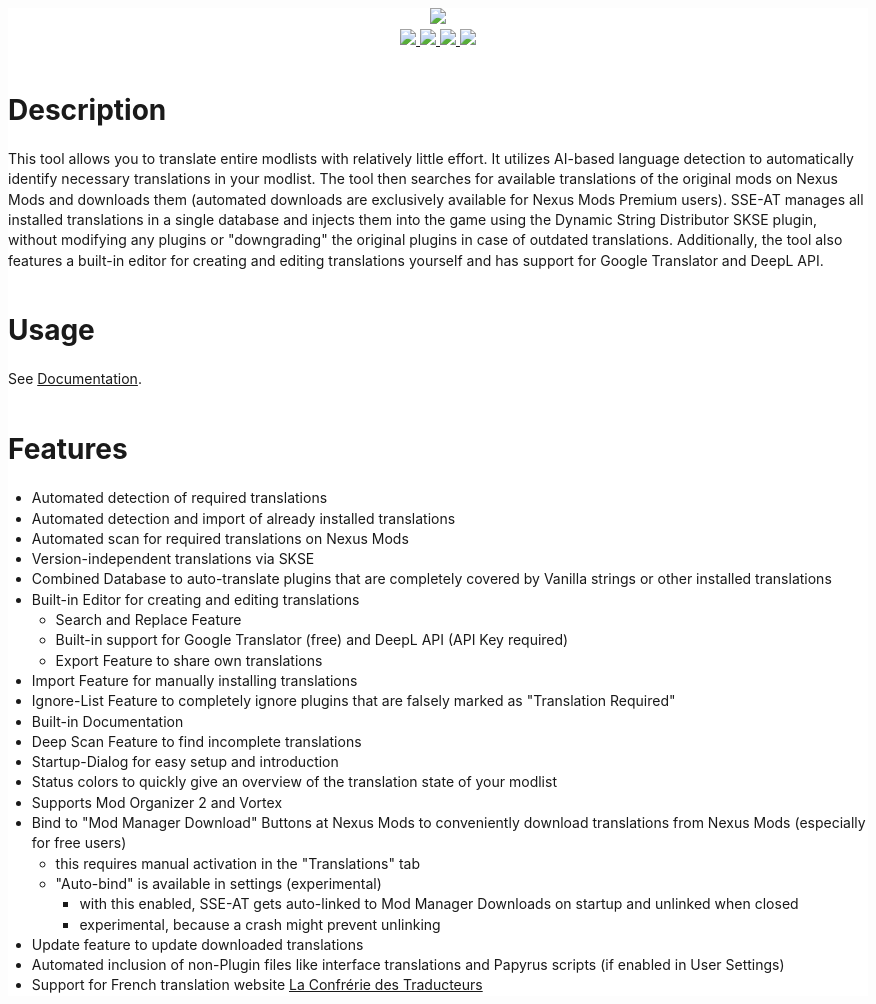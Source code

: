 <p align="center">
<img src="https://i.imgur.com/exiipaG.png" width="1000px" />
<br>
<a href="https://discord.gg/pqEHdWDf8z"><img src="https://i.imgur.com/VMdA0q7.png" height="60px"/> </a>
<a href="https://www.nexusmods.com/skyrimspecialedition/mods/111491"><img src="https://i.imgur.com/STsBXT6.png" height="60px"/> </a>
<a href="https://ko-fi.com/cutleast"><img src="https://i.imgur.com/KcPrhK5.png" height="60px"/> </a>
<a href="https://trello.com/b/AA2KwhH8/sse-auto-translator"><img src="https://i.imgur.com/sIjqMOg.png" height="60px"/> </a>
<br>
</p>

# Description

This tool allows you to translate entire modlists with relatively little effort. It utilizes AI-based language detection to automatically identify necessary translations in your modlist.
The tool then searches for available translations of the original mods on Nexus Mods and downloads them (automated downloads are exclusively available for Nexus Mods Premium users).
SSE-AT manages all installed translations in a single database and injects them into the game using the Dynamic String Distributor SKSE plugin, without modifying any plugins or "downgrading" the original plugins in case of outdated translations.
Additionally, the tool also features a built-in editor for creating and editing translations yourself and has support for Google Translator and DeepL API.

# Usage

See [Documentation](/doc/Instructions_en_US.md).

# Features

- Automated detection of required translations
- Automated detection and import of already installed translations
- Automated scan for required translations on Nexus Mods
- Version-independent translations via SKSE
- Combined Database to auto-translate plugins that are completely covered by Vanilla strings or other installed translations
- Built-in Editor for creating and editing translations
  - Search and Replace Feature
  - Built-in support for Google Translator (free) and DeepL API (API Key required)
  - Export Feature to share own translations
- Import Feature for manually installing translations
- Ignore-List Feature to completely ignore plugins that are falsely marked as "Translation Required"
- Built-in Documentation
- Deep Scan Feature to find incomplete translations
- Startup-Dialog for easy setup and introduction
- Status colors to quickly give an overview of the translation state of your modlist
- Supports Mod Organizer 2 and Vortex
- Bind to "Mod Manager Download" Buttons at Nexus Mods to conveniently download translations from Nexus Mods (especially for free users)
  - this requires manual activation in the "Translations" tab
  - "Auto-bind" is available in settings (experimental)
    - with this enabled, SSE-AT gets auto-linked to Mod Manager Downloads on startup and unlinked when closed
    - experimental, because a crash might prevent unlinking
- Update feature to update downloaded translations
- Automated inclusion of non-Plugin files like interface translations and Papyrus scripts (if enabled in User Settings)
- Support for French translation website [La Confrérie des Traducteurs](https://www.confrerie-des-traducteurs.fr)
